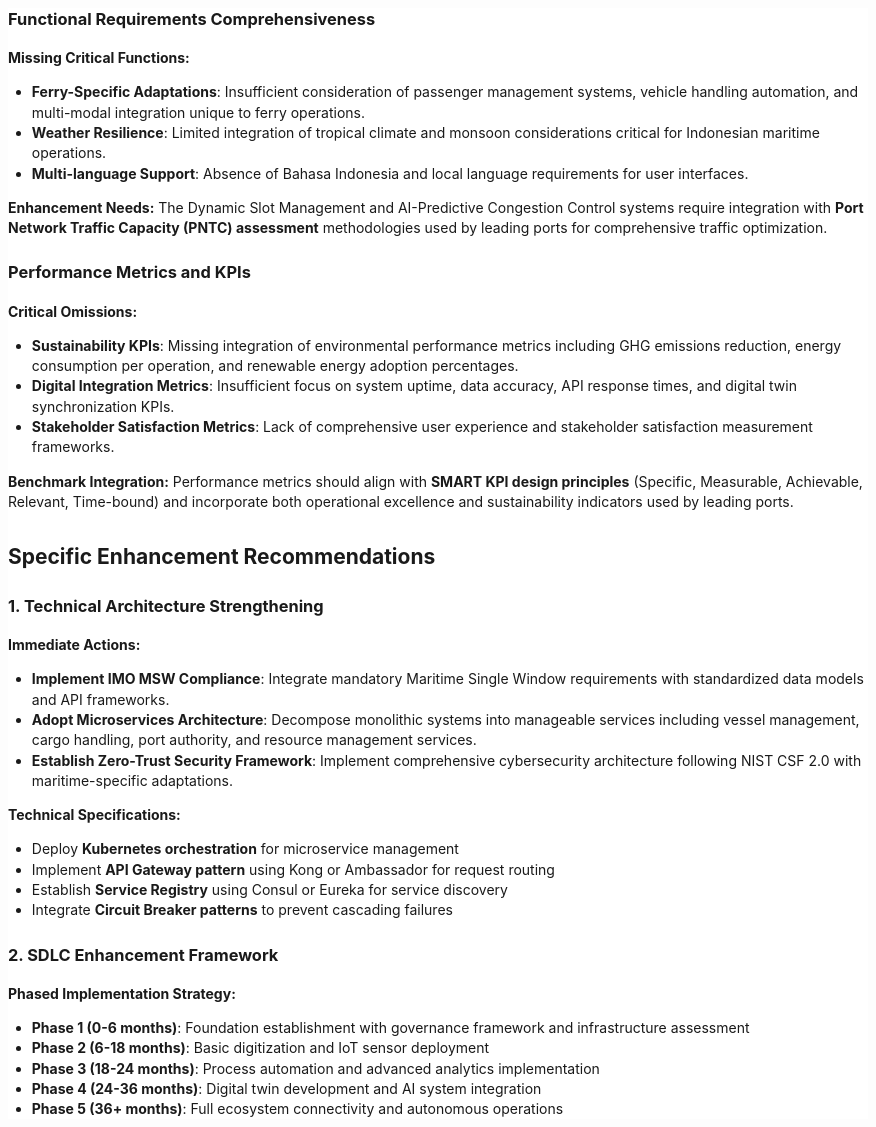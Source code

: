 ### Functional Requirements Comprehensiveness

**Missing Critical Functions:**
- **Ferry-Specific Adaptations**: Insufficient consideration of passenger management systems, vehicle handling automation, and multi-modal integration unique to ferry operations.
- **Weather Resilience**: Limited integration of tropical climate and monsoon considerations critical for Indonesian maritime operations.
- **Multi-language Support**: Absence of Bahasa Indonesia and local language requirements for user interfaces.

**Enhancement Needs:**
The Dynamic Slot Management and AI-Predictive Congestion Control systems require integration with **Port Network Traffic Capacity (PNTC) assessment** methodologies used by leading ports for comprehensive traffic optimization.

### Performance Metrics and KPIs

**Critical Omissions:**
- **Sustainability KPIs**: Missing integration of environmental performance metrics including GHG emissions reduction, energy consumption per operation, and renewable energy adoption percentages.
- **Digital Integration Metrics**: Insufficient focus on system uptime, data accuracy, API response times, and digital twin synchronization KPIs.
- **Stakeholder Satisfaction Metrics**: Lack of comprehensive user experience and stakeholder satisfaction measurement frameworks.

**Benchmark Integration:**
Performance metrics should align with **SMART KPI design principles** (Specific, Measurable, Achievable, Relevant, Time-bound) and incorporate both operational excellence and sustainability indicators used by leading ports.

## Specific Enhancement Recommendations

### 1. Technical Architecture Strengthening

**Immediate Actions:**
- **Implement IMO MSW Compliance**: Integrate mandatory Maritime Single Window requirements with standardized data models and API frameworks.
- **Adopt Microservices Architecture**: Decompose monolithic systems into manageable services including vessel management, cargo handling, port authority, and resource management services.
- **Establish Zero-Trust Security Framework**: Implement comprehensive cybersecurity architecture following NIST CSF 2.0 with maritime-specific adaptations.

**Technical Specifications:**
- Deploy **Kubernetes orchestration** for microservice management
- Implement **API Gateway pattern** using Kong or Ambassador for request routing
- Establish **Service Registry** using Consul or Eureka for service discovery
- Integrate **Circuit Breaker patterns** to prevent cascading failures

### 2. SDLC Enhancement Framework

**Phased Implementation Strategy:**
- **Phase 1 (0-6 months)**: Foundation establishment with governance framework and infrastructure assessment
- **Phase 2 (6-18 months)**: Basic digitization and IoT sensor deployment
- **Phase 3 (18-24 months)**: Process automation and advanced analytics implementation
- **Phase 4 (24-36 months)**: Digital twin development and AI system integration
- **Phase 5 (36+ months)**: Full ecosystem connectivity and autonomous operations
